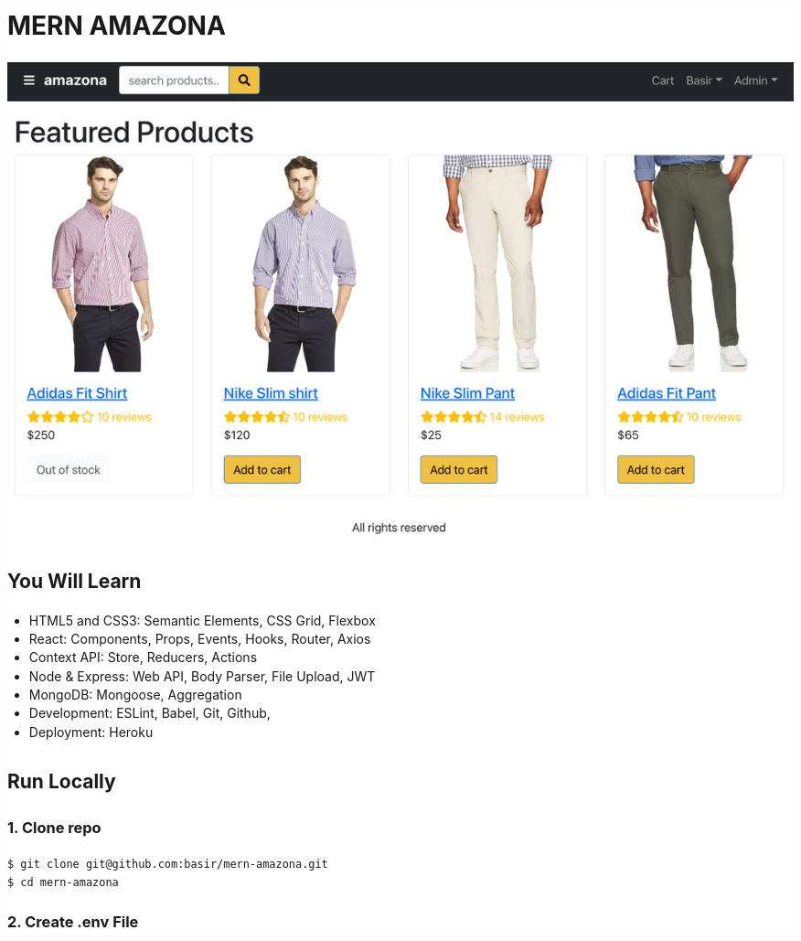 # MERN AMAZONA

![amazona](/frontend/public/images/amazona.jpg)

## You Will Learn

- HTML5 and CSS3: Semantic Elements, CSS Grid, Flexbox
- React: Components, Props, Events, Hooks, Router, Axios
- Context API: Store, Reducers, Actions
- Node & Express: Web API, Body Parser, File Upload, JWT
- MongoDB: Mongoose, Aggregation
- Development: ESLint, Babel, Git, Github,
- Deployment: Heroku

## Run Locally

### 1. Clone repo

```
$ git clone git@github.com:basir/mern-amazona.git
$ cd mern-amazona
```

### 2. Create .env File
